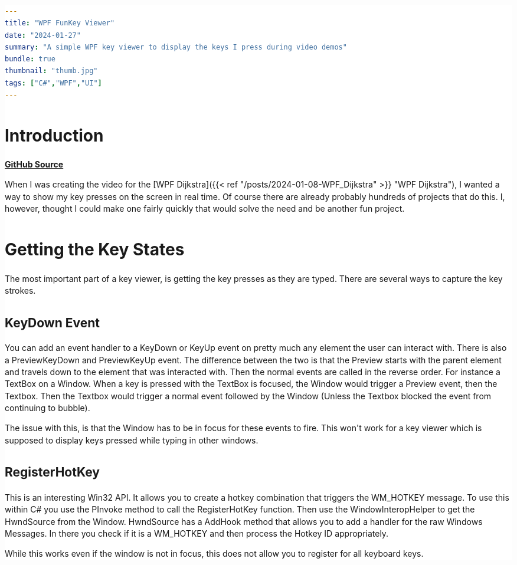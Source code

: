 ```yaml
---
title: "WPF FunKey Viewer"
date: "2024-01-27"
summary: "A simple WPF key viewer to display the keys I press during video demos"
bundle: true
thumbnail: "thumb.jpg"
tags: ["C#","WPF","UI"]
---
```

# Introduction
**[GitHub Source](https://github.com/Corey255A1/FunKeyView)**

When I was creating the video for the [WPF Dijkstra]({{< ref "/posts/2024-01-08-WPF_Dijkstra" >}} "WPF Dijkstra"), I wanted a way to show my key presses on the screen in real time. Of course there are already probably hundreds of projects that do this. I, however, thought I could make one fairly quickly that would solve the need and be another fun project.


<div class="embed-youtube">
<iframe width="100%" height="100%" src="https://www.youtube.com/embed/TUixcwogCYc?si=7TEI2q6QDIEV_Zkq" frameborder="0" allow="accelerometer; autoplay; clipboard-write; encrypted-media; gyroscope; picture-in-picture" allowfullscreen></iframe>
</div>


# Getting the Key States
The most important part of a key viewer, is getting the key presses as they are typed. There are several ways to capture the key strokes.

## KeyDown Event
You can add an event handler to a KeyDown or KeyUp event on pretty much any element the user can interact with. There is also a PreviewKeyDown and PreviewKeyUp event. The difference between the two is that the Preview starts with the parent element and travels down to the element that was interacted with. Then the normal events are called in the reverse order. For instance a TextBox on a Window. When a key is pressed with the TextBox is focused, the Window would trigger a Preview event, then the Textbox. Then the Textbox would trigger a normal event followed by the Window (Unless the Textbox blocked the event from continuing to bubble).

The issue with this, is that the Window has to be in focus for these events to fire. This won't work for a key viewer which is supposed to display keys pressed while typing in other windows.

## RegisterHotKey
This is an interesting Win32 API. It allows you to create a hotkey combination that triggers the WM_HOTKEY message. To use this within C# you use the PInvoke method to call the RegisterHotKey function. Then use the WindowInteropHelper to get the HwndSource from the Window. HwndSource has a AddHook method that allows you to add a handler for the raw Windows Messages. In there you check if it is a WM_HOTKEY and then process the Hotkey ID appropriately.

While this works even if the window is not in focus, this does not allow you to register for all keyboard keys.
